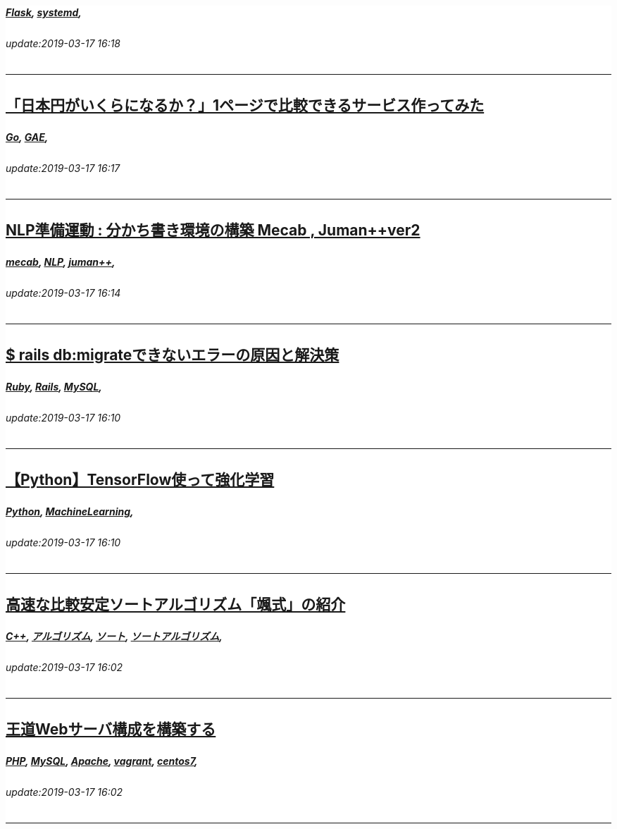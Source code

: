 ##### [Flask](https://qiita.com/tags/Flask), [systemd](https://qiita.com/tags/systemd), 
###### update:2019-03-17 16:18
---
## [「日本円がいくらになるか？」1ページで比較できるサービス作ってみた](https://qiita.com/world_of_bear/items/2e381bf745363c785f73)
##### [Go](https://qiita.com/tags/Go), [GAE](https://qiita.com/tags/GAE), 
###### update:2019-03-17 16:17
---
## [NLP準備運動 : 分かち書き環境の構築 Mecab , Juman++ver2](https://qiita.com/yosh_s/items/9aa42a15b50382cce266)
##### [mecab](https://qiita.com/tags/mecab), [NLP](https://qiita.com/tags/NLP), [juman++](https://qiita.com/tags/juman++), 
###### update:2019-03-17 16:14
---
## [$ rails db:migrateできないエラーの原因と解決策](https://qiita.com/peco4107/items/1fae81d864e00e41186f)
##### [Ruby](https://qiita.com/tags/Ruby), [Rails](https://qiita.com/tags/Rails), [MySQL](https://qiita.com/tags/MySQL), 
###### update:2019-03-17 16:10
---
## [【Python】TensorFlow使って強化学習](https://qiita.com/shutokawabata0723/items/4dd7cecfec6a443bddec)
##### [Python](https://qiita.com/tags/Python), [MachineLearning](https://qiita.com/tags/MachineLearning), 
###### update:2019-03-17 16:10
---
## [高速な比較安定ソートアルゴリズム「颯式」の紹介](https://qiita.com/EmuraDaisuke/items/fbcfbdae8e0477693331)
##### [C++](https://qiita.com/tags/C++), [アルゴリズム](https://qiita.com/tags/アルゴリズム), [ソート](https://qiita.com/tags/ソート), [ソートアルゴリズム](https://qiita.com/tags/ソートアルゴリズム), 
###### update:2019-03-17 16:02
---
## [王道Webサーバ構成を構築する](https://qiita.com/hys-rabbit/items/b2847ecefca861ff23bf)
##### [PHP](https://qiita.com/tags/PHP), [MySQL](https://qiita.com/tags/MySQL), [Apache](https://qiita.com/tags/Apache), [vagrant](https://qiita.com/tags/vagrant), [centos7](https://qiita.com/tags/centos7), 
###### update:2019-03-17 16:02
---
